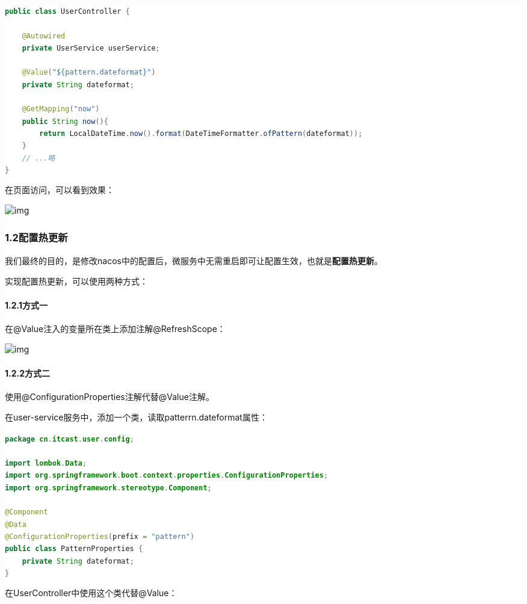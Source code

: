```java
public class UserController {
 
    @Autowired
    private UserService userService;
 
    @Value("${pattern.dateformat}")
    private String dateformat;
    
    @GetMapping("now")
    public String now(){
        return LocalDateTime.now().format(DateTimeFormatter.ofPattern(dateformat));
    }
    // ...略
}
```

 在页面访问，可以看到效果：

![img](https://img-blog.csdnimg.cn/63db652523fc4b4a911c757c7b8d67a1.png?x-oss-process=image/watermark,type_d3F5LXplbmhlaQ,shadow_50,text_Q1NETiBA6Zm254S25ZCM5a2m44CC,size_18,color_FFFFFF,t_70,g_se,x_16)

### 1.2配置热更新

我们最终的目的，是修改nacos中的配置后，微服务中无需重启即可让配置生效，也就是**配置热更新**。

实现配置热更新，可以使用两种方式：

#### 1.2.1方式一

在@Value注入的变量所在类上添加注解@RefreshScope：

![img](https://img-blog.csdnimg.cn/ab8365149b4b46ccb45f38497112f30d.png?x-oss-process=image/watermark,type_d3F5LXplbmhlaQ,shadow_50,text_Q1NETiBA6Zm254S25ZCM5a2m44CC,size_20,color_FFFFFF,t_70,g_se,x_16)

#### 1.2.2方式二

使用@ConfigurationProperties注解代替@Value注解。

在user-service服务中，添加一个类，读取patterrn.dateformat属性：

```java
package cn.itcast.user.config;
 
import lombok.Data;
import org.springframework.boot.context.properties.ConfigurationProperties;
import org.springframework.stereotype.Component;
 
@Component
@Data
@ConfigurationProperties(prefix = "pattern")
public class PatternProperties {
    private String dateformat;
}
```

在UserController中使用这个类代替@Value：
